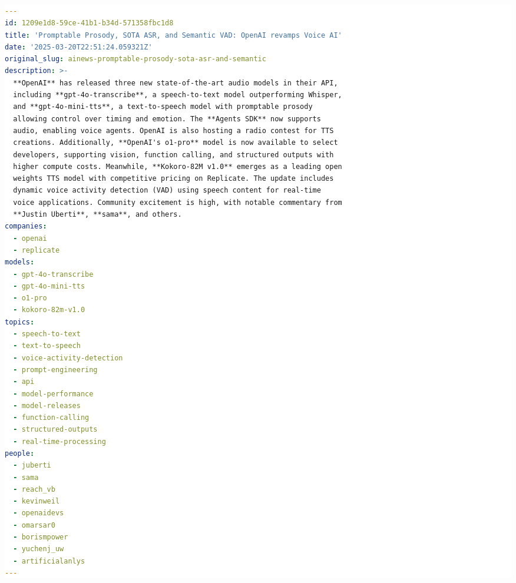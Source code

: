 ```yaml
---
id: 1209e1d8-59ce-41b1-b34d-571358fbc1d8
title: 'Promptable Prosody, SOTA ASR, and Semantic VAD: OpenAI revamps Voice AI'
date: '2025-03-20T22:51:24.059321Z'
original_slug: ainews-promptable-prosody-sota-asr-and-semantic
description: >-
  **OpenAI** has released three new state-of-the-art audio models in their API,
  including **gpt-4o-transcribe**, a speech-to-text model outperforming Whisper,
  and **gpt-4o-mini-tts**, a text-to-speech model with promptable prosody
  allowing control over timing and emotion. The **Agents SDK** now supports
  audio, enabling voice agents. OpenAI is also hosting a radio contest for TTS
  creations. Additionally, **OpenAI's o1-pro** model is now available to select
  developers, supporting vision, function calling, and structured outputs with
  higher compute costs. Meanwhile, **Kokoro-82M v1.0** emerges as a leading open
  weights TTS model with competitive pricing on Replicate. The update includes
  dynamic voice activity detection (VAD) using speech content for real-time
  voice applications. Community excitement is high, with notable commentary from
  **Justin Uberti**, **sama**, and others.
companies:
  - openai
  - replicate
models:
  - gpt-4o-transcribe
  - gpt-4o-mini-tts
  - o1-pro
  - kokoro-82m-v1.0
topics:
  - speech-to-text
  - text-to-speech
  - voice-activity-detection
  - prompt-engineering
  - api
  - model-performance
  - model-releases
  - function-calling
  - structured-outputs
  - real-time-processing
people:
  - juberti
  - sama
  - reach_vb
  - kevinweil
  - openaidevs
  - omarsar0
  - borismpower
  - yuchenj_uw
  - artificialanlys
---
```

